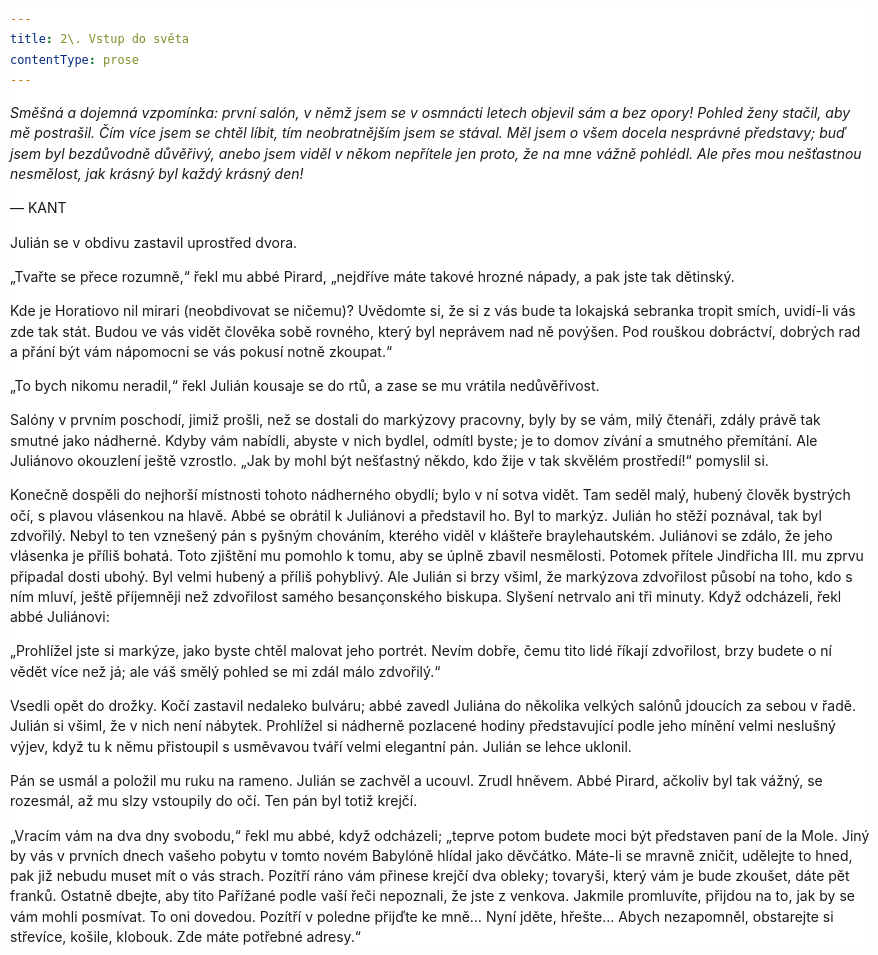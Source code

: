 ```yaml
---
title: 2\. Vstup do světa
contentType: prose
---
```


<section>

_Směšná a dojemná vzpomínka: první salón, v němž jsem se v osmnácti letech objevil sám a bez opory! Pohled ženy stačil, aby mě postrašil. Čím více jsem se chtěl líbit, tím neobratnějším jsem se stával. Měl jsem o všem docela nesprávné představy; buď jsem byl bezdůvodně důvěřivý, anebo jsem viděl v někom nepřítele jen proto, že na mne vážně pohlédl. Ale přes mou nešťastnou nesmělost, jak krásný byl každý krásný den!_

— KANT

Julián se v obdivu zastavil uprostřed dvora.

„Tvařte se přece rozumně,“ řekl mu abbé Pirard, „nejdříve máte takové hrozné nápady, a pak jste tak dětinský.

Kde je Horatiovo nil mirari (neobdivovat se ničemu)? Uvědomte si, že si z vás bude ta lokajská sebranka tropit smích, uvidí-li vás zde tak stát. Budou ve vás vidět člověka sobě rovného, který byl neprávem nad ně povýšen. Pod rouškou dobráctví, dobrých rad a přání být vám nápomocni se vás pokusí notně zkoupat.“

„To bych nikomu neradil,“ řekl Julián kousaje se do rtů, a zase se mu vrátila nedůvěřivost.

Salóny v prvním poschodí, jimiž prošli, než se dostali do markýzovy pracovny, byly by se vám, milý čtenáři, zdály právě tak smutné jako nádherné. Kdyby vám nabídli, abyste v nich bydlel, odmítl byste; je to domov zívání a smutného přemítání. Ale Juliánovo okouzlení ještě vzrostlo. „Jak by mohl být nešťastný někdo, kdo žije v tak skvělém prostředí!“ pomyslil si.

Konečně dospěli do nejhorší místnosti tohoto nádherného obydlí; bylo v ní sotva vidět. Tam seděl malý, hubený člověk bystrých očí, s plavou vlásenkou na hlavě. Abbé se obrátil k Juliánovi a představil ho. Byl to markýz. Julián ho stěží poznával, tak byl zdvořilý. Nebyl to ten vznešený pán s pyšným chováním, kterého viděl v klášteře braylehautském. Juliánovi se zdálo, že jeho vlásenka je příliš bohatá. Toto zjištění mu pomohlo k tomu, aby se úplně zbavil nesmělosti. Potomek přítele Jindřicha III. mu zprvu připadal dosti ubohý. Byl velmi hubený a příliš pohyblivý. Ale Julián si brzy všiml, že markýzova zdvořilost působí na toho, kdo s ním mluví, ještě příjemněji než zdvořilost samého besançonského biskupa. Slyšení netrvalo ani tři minuty. Když odcházeli, řekl abbé Juliánovi:

„Prohlížel jste si markýze, jako byste chtěl malovat jeho portrét. Nevím dobře, čemu tito lidé říkají zdvořilost, brzy budete o ní vědět více než já; ale váš smělý pohled se mi zdál málo zdvořilý.“

Vsedli opět do drožky. Kočí zastavil nedaleko bulváru; abbé zavedl Juliána do několika velkých salónů jdoucích za sebou v řadě. Julián si všiml, že v nich není nábytek. Prohlížel si nádherně pozlacené hodiny představující podle jeho mínění velmi neslušný výjev, když tu k němu přistoupil s usměvavou tváří velmi elegantní pán. Julián se lehce uklonil.

Pán se usmál a položil mu ruku na rameno. Julián se zachvěl a ucouvl. Zrudl hněvem. Abbé Pirard, ačkoliv byl tak vážný, se rozesmál, až mu slzy vstoupily do očí. Ten pán byl totiž krejčí.

„Vracím vám na dva dny svobodu,“ řekl mu abbé, když odcházeli; „teprve potom budete moci být představen paní de la Mole. Jiný by vás v prvních dnech vašeho pobytu v tomto novém Babylóně hlídal jako děvčátko. Máte-li se mravně zničit, udělejte to hned, pak již nebudu muset mít o vás strach. Pozítří ráno vám přinese krejčí dva obleky; tovaryši, který vám je bude zkoušet, dáte pět franků. Ostatně dbejte, aby tito Pařížané podle vaší řeči nepoznali, že jste z venkova. Jakmile promluvíte, přijdou na to, jak by se vám mohli posmívat. To oni dovedou. Pozítří v poledne přijďte ke mně… Nyní jděte, hřešte… Abych nezapomněl, obstarejte si střevíce, košile, klobouk. Zde máte potřebné adresy.“
